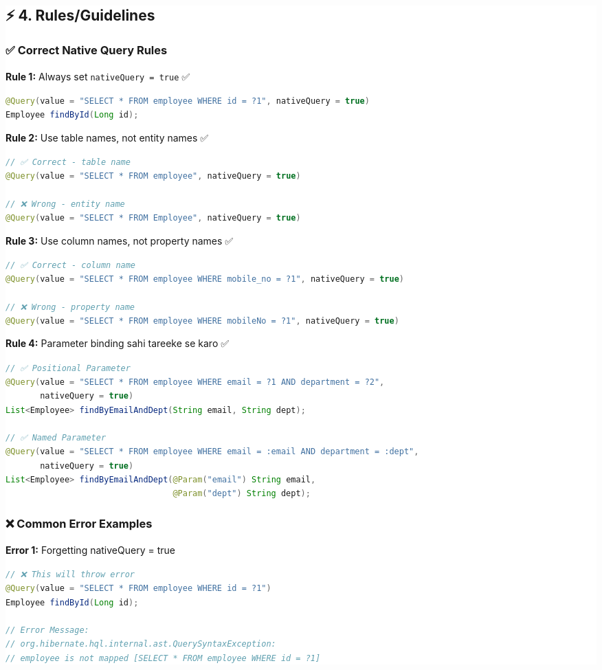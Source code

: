 
## ⚡ 4. Rules/Guidelines

### ✅ Correct Native Query Rules

**Rule 1:** Always set `nativeQuery = true` ✅
```java
@Query(value = "SELECT * FROM employee WHERE id = ?1", nativeQuery = true)
Employee findById(Long id);
```

**Rule 2:** Use table names, not entity names ✅
```java
// ✅ Correct - table name
@Query(value = "SELECT * FROM employee", nativeQuery = true)

// ❌ Wrong - entity name
@Query(value = "SELECT * FROM Employee", nativeQuery = true) 
```

**Rule 3:** Use column names, not property names ✅
```java
// ✅ Correct - column name
@Query(value = "SELECT * FROM employee WHERE mobile_no = ?1", nativeQuery = true)

// ❌ Wrong - property name  
@Query(value = "SELECT * FROM employee WHERE mobileNo = ?1", nativeQuery = true)
```

**Rule 4:** Parameter binding sahi tareeke se karo ✅
```java
// ✅ Positional Parameter
@Query(value = "SELECT * FROM employee WHERE email = ?1 AND department = ?2", 
       nativeQuery = true)
List<Employee> findByEmailAndDept(String email, String dept);

// ✅ Named Parameter
@Query(value = "SELECT * FROM employee WHERE email = :email AND department = :dept", 
       nativeQuery = true)  
List<Employee> findByEmailAndDept(@Param("email") String email, 
                                  @Param("dept") String dept);
```

### ❌ Common Error Examples

**Error 1:** Forgetting nativeQuery = true
```java
// ❌ This will throw error
@Query(value = "SELECT * FROM employee WHERE id = ?1")
Employee findById(Long id);

// Error Message:
// org.hibernate.hql.internal.ast.QuerySyntaxException: 
// employee is not mapped [SELECT * FROM employee WHERE id = ?1]
```
